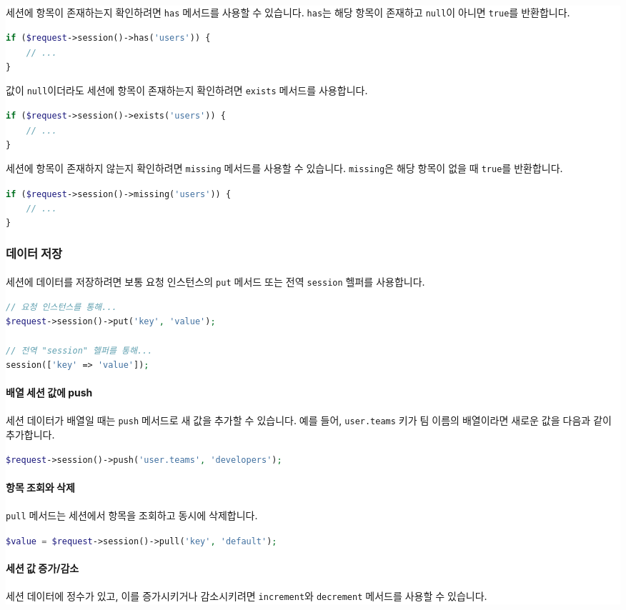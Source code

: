 세션에 항목이 존재하는지 확인하려면 `has` 메서드를 사용할 수 있습니다. `has`는 해당 항목이 존재하고 `null`이 아니면 `true`를 반환합니다.

```php
if ($request->session()->has('users')) {
    // ...
}
```

값이 `null`이더라도 세션에 항목이 존재하는지 확인하려면 `exists` 메서드를 사용합니다.

```php
if ($request->session()->exists('users')) {
    // ...
}
```

세션에 항목이 존재하지 않는지 확인하려면 `missing` 메서드를 사용할 수 있습니다. `missing`은 해당 항목이 없을 때 `true`를 반환합니다.

```php
if ($request->session()->missing('users')) {
    // ...
}
```

<a name="storing-data"></a>
### 데이터 저장

세션에 데이터를 저장하려면 보통 요청 인스턴스의 `put` 메서드 또는 전역 `session` 헬퍼를 사용합니다.

```php
// 요청 인스턴스를 통해...
$request->session()->put('key', 'value');

// 전역 "session" 헬퍼를 통해...
session(['key' => 'value']);
```

<a name="pushing-to-array-session-values"></a>
#### 배열 세션 값에 push

세션 데이터가 배열일 때는 `push` 메서드로 새 값을 추가할 수 있습니다. 예를 들어, `user.teams` 키가 팀 이름의 배열이라면 새로운 값을 다음과 같이 추가합니다.

```php
$request->session()->push('user.teams', 'developers');
```

<a name="retrieving-deleting-an-item"></a>
#### 항목 조회와 삭제

`pull` 메서드는 세션에서 항목을 조회하고 동시에 삭제합니다.

```php
$value = $request->session()->pull('key', 'default');
```

<a name="incrementing-and-decrementing-session-values"></a>
#### 세션 값 증가/감소

세션 데이터에 정수가 있고, 이를 증가시키거나 감소시키려면 `increment`와 `decrement` 메서드를 사용할 수 있습니다.
